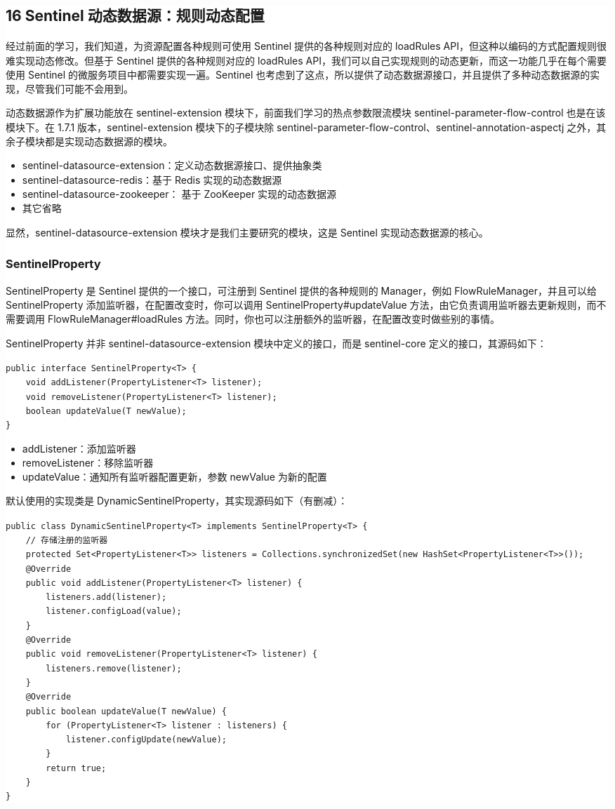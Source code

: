 ## 16 Sentinel 动态数据源：规则动态配置
经过前面的学习，我们知道，为资源配置各种规则可使用 Sentinel 提供的各种规则对应的 loadRules API，但这种以编码的方式配置规则很难实现动态修改。但基于 Sentinel 提供的各种规则对应的 loadRules API，我们可以自己实现规则的动态更新，而这一功能几乎在每个需要使用 Sentinel 的微服务项目中都需要实现一遍。Sentinel 也考虑到了这点，所以提供了动态数据源接口，并且提供了多种动态数据源的实现，尽管我们可能不会用到。

动态数据源作为扩展功能放在 sentinel-extension 模块下，前面我们学习的热点参数限流模块 sentinel-parameter-flow-control 也是在该模块下。在 1.7.1 版本，sentinel-extension 模块下的子模块除 sentinel-parameter-flow-control、sentinel-annotation-aspectj 之外，其余子模块都是实现动态数据源的模块。

-   sentinel-datasource-extension：定义动态数据源接口、提供抽象类
-   sentinel-datasource-redis：基于 Redis 实现的动态数据源
-   sentinel-datasource-zookeeper： 基于 ZooKeeper 实现的动态数据源
-   其它省略

显然，sentinel-datasource-extension 模块才是我们主要研究的模块，这是 Sentinel 实现动态数据源的核心。

### SentinelProperty

SentinelProperty 是 Sentinel 提供的一个接口，可注册到 Sentinel 提供的各种规则的 Manager，例如 FlowRuleManager，并且可以给 SentinelProperty 添加监听器，在配置改变时，你可以调用 SentinelProperty#updateValue 方法，由它负责调用监听器去更新规则，而不需要调用 FlowRuleManager#loadRules 方法。同时，你也可以注册额外的监听器，在配置改变时做些别的事情。

SentinelProperty 并非 sentinel-datasource-extension 模块中定义的接口，而是 sentinel-core 定义的接口，其源码如下：

```
public interface SentinelProperty<T> {
    void addListener(PropertyListener<T> listener);
    void removeListener(PropertyListener<T> listener);
    boolean updateValue(T newValue);
}
```

-   addListener：添加监听器
-   removeListener：移除监听器
-   updateValue：通知所有监听器配置更新，参数 newValue 为新的配置

默认使用的实现类是 DynamicSentinelProperty，其实现源码如下（有删减）：

```
public class DynamicSentinelProperty<T> implements SentinelProperty<T> {
    // 存储注册的监听器
    protected Set<PropertyListener<T>> listeners = Collections.synchronizedSet(new HashSet<PropertyListener<T>>());
    @Override
    public void addListener(PropertyListener<T> listener) {
        listeners.add(listener);
        listener.configLoad(value);
    }
    @Override
    public void removeListener(PropertyListener<T> listener) {
        listeners.remove(listener);
    }
    @Override
    public boolean updateValue(T newValue) {
        for (PropertyListener<T> listener : listeners) {
            listener.configUpdate(newValue);
        }
        return true;
    }
}
```
